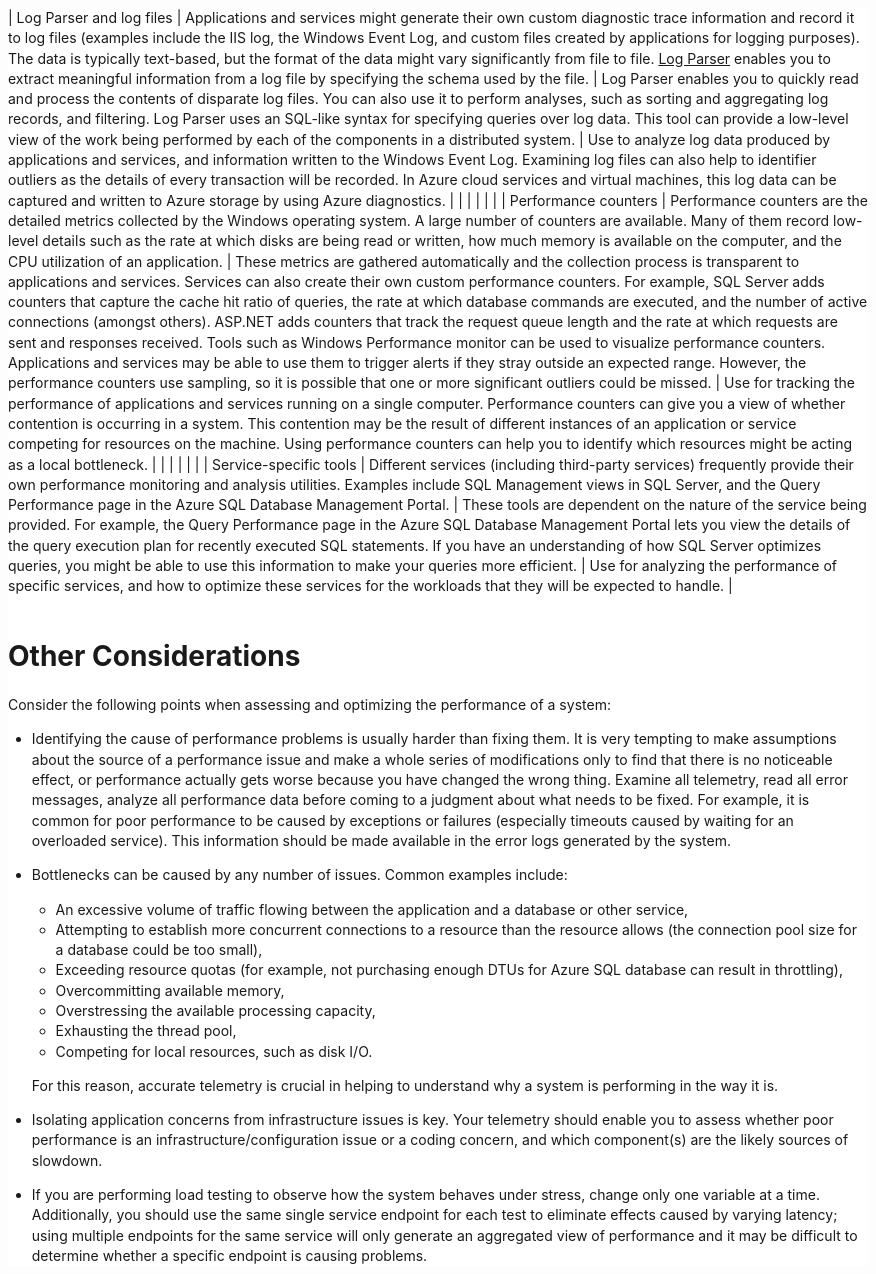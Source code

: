 | Log Parser and log files | Applications and services might generate their own custom diagnostic trace information and record it to log files (examples include the IIS log, the Windows Event Log, and custom files created by applications for logging purposes). The data is typically text-based, but the format of the data might vary significantly from file to file. [Log Parser][] enables you to extract meaningful information from a log file by specifying the schema used by the file. | Log Parser enables you to quickly read and process the contents of disparate log files. You can also use it to perform analyses, such as sorting and aggregating log records, and filtering.  Log Parser uses an SQL-like syntax for specifying queries over log data.  This tool can provide a low-level view of the work being performed by each of the components in a distributed system. | Use to analyze log data produced by applications and services, and information written to the Windows Event Log.  Examining log files can also help to identifier outliers as the details of every transaction will be recorded.  In Azure cloud services and virtual machines, this log data can be captured and written to Azure storage by using Azure diagnostics. |
|   |   |   |   |
| Performance counters | Performance counters are the detailed metrics collected by the Windows operating system. A large number of counters are available. Many of them record low-level details such as the rate at which disks are being read or written, how much memory is available on the computer, and the CPU utilization of an application. | These metrics are gathered automatically and the collection process is transparent to applications and services.  Services can also create their own custom performance counters. For example, SQL Server adds counters that capture the cache hit ratio of queries, the rate at which database commands are executed, and the number of active connections (amongst others). ASP.NET adds counters that track the request queue length and the rate at which requests are sent and responses received.  Tools such as Windows Performance monitor can be used to visualize performance counters. Applications and services may be able to use them to trigger alerts if they stray outside an expected range. However, the performance counters use sampling, so it is possible that one or more significant outliers could be missed. | Use for tracking the performance of applications and services running on a single computer. Performance counters can give you a view of whether contention is occurring in a system. This contention may be the result of different instances of an application or service competing for resources on the machine. Using performance counters can help you to identify which resources might be acting as a local bottleneck. |
|   |   |   |   |
| Service-specific tools | Different services (including third-party services) frequently provide their own performance monitoring and analysis utilities. Examples include SQL Management views in SQL Server, and the Query Performance page in the Azure SQL Database Management Portal. | These tools are dependent on the nature of the service being provided. For example, the Query Performance page in the Azure SQL Database Management Portal lets you view the details of the query execution plan for recently executed SQL statements. If you have an understanding of how SQL Server optimizes queries, you might be able to use this information to make your queries more efficient. | Use for analyzing the performance of specific services, and how to optimize these services for the workloads that they will be expected to handle. |

# Other Considerations
Consider the following points when assessing and optimizing the performance of a system:

* Identifying the cause of performance problems is usually harder than fixing them.  It is very tempting to make assumptions about the source of a performance issue and make a whole series of modifications only to find that there is no noticeable effect, or performance actually gets worse because you have changed the wrong thing. Examine all telemetry, read all error messages, analyze all performance data before coming to a judgment about what needs to be fixed. For example, it is common for poor performance to be caused by exceptions or failures (especially timeouts caused by waiting for an overloaded service). This information should be made available in the error logs generated by the system. 
* Bottlenecks can be caused by any number of issues. Common examples include:
	* An excessive volume of traffic flowing between the application and a database or other service,
	* Attempting to establish more concurrent connections to a resource than the resource allows (the connection pool size for a database could be too small), 
	* Exceeding resource quotas (for example, not purchasing enough DTUs for Azure SQL database can result in throttling), 
	* Overcommitting available memory,
	* Overstressing the available processing capacity,
	* Exhausting the thread pool,
	* Competing for local resources, such as disk I/O.

	For this reason, accurate telemetry is crucial in helping to understand why a system is performing in the way it is. 
* Isolating application concerns from infrastructure issues is key. Your telemetry should enable you to assess whether poor performance is an infrastructure/configuration issue or a coding concern, and which component(s) are the likely sources of slowdown.
* If you are performing load testing to observe how the system behaves under stress, change only one variable at a time. Additionally, you should use the same single service endpoint for each test to eliminate effects caused by varying latency; using multiple endpoints for the same service will only generate an aggregated view of performance and it may be difficult to determine whether a specific endpoint is causing problems.

[Monitoring and Diagnostics]: https://github.com/mspnp/azure-guidance/blob/master/Monitoring.md#instrumenting-an-application
[assessing-kpi]: Assessing-System-Performance-Against-KPI.md
[AppInsights]: http://azure.microsoft.com/documentation/articles/app-insights-get-started/
[AppDynamics]: http://www.appdynamics.com/product/application-performance-management/
[New Relic]: http://newrelic.com/azure
[ANTS Profiler]: http://www.red-gate.com/products/dotnet-development/ants-performance-profiler/
[Visual Studio Profiler]: https://msdn.microsoft.com/library/ms182372.aspx
[PerfView]: https://www.microsoft.com/en-us/download/details.aspx?id=28567
[CLR Profiler]: https://clrprofiler.codeplex.com/
[Concurrency Visualizer]: https://visualstudiogallery.msdn.microsoft.com/24b56e51-fcc2-423f-b811-f16f3fa3af7a
[Log Parser]: https://technet.microsoft.com/scriptcenter/dd919274.aspx